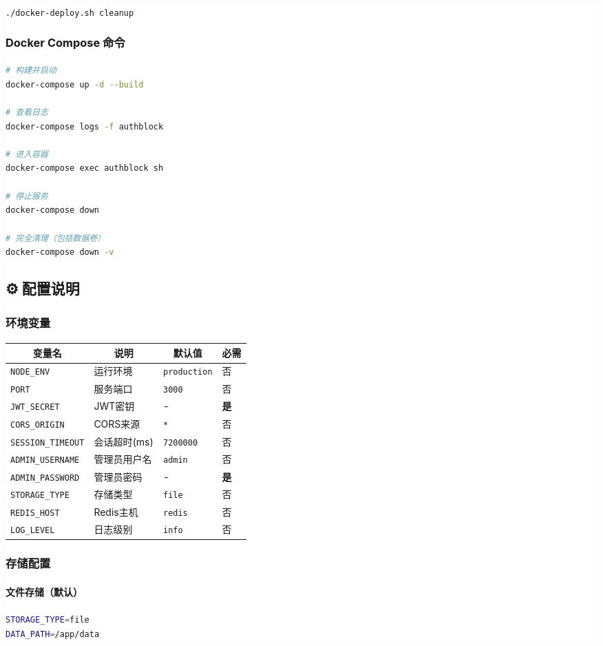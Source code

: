 ```bash
./docker-deploy.sh cleanup
```

### Docker Compose 命令

```bash
# 构建并启动
docker-compose up -d --build

# 查看日志
docker-compose logs -f authblock

# 进入容器
docker-compose exec authblock sh

# 停止服务
docker-compose down

# 完全清理（包括数据卷）
docker-compose down -v
```

## ⚙️ 配置说明

### 环境变量

| 变量名 | 说明 | 默认值 | 必需 |
|--------|------|--------|------|
| `NODE_ENV` | 运行环境 | `production` | 否 |
| `PORT` | 服务端口 | `3000` | 否 |
| `JWT_SECRET` | JWT密钥 | - | **是** |
| `CORS_ORIGIN` | CORS来源 | `*` | 否 |
| `SESSION_TIMEOUT` | 会话超时(ms) | `7200000` | 否 |
| `ADMIN_USERNAME` | 管理员用户名 | `admin` | 否 |
| `ADMIN_PASSWORD` | 管理员密码 | - | **是** |
| `STORAGE_TYPE` | 存储类型 | `file` | 否 |
| `REDIS_HOST` | Redis主机 | `redis` | 否 |
| `LOG_LEVEL` | 日志级别 | `info` | 否 |

### 存储配置

#### 文件存储（默认）
```bash
STORAGE_TYPE=file
DATA_PATH=/app/data
```
